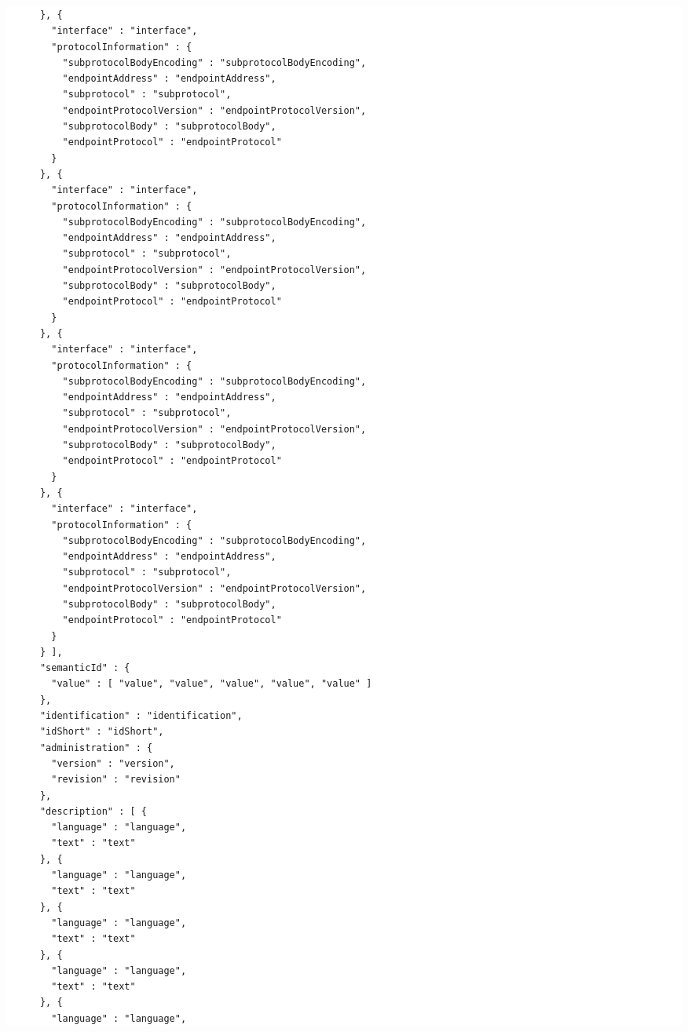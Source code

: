           }, {
            "interface" : "interface",
            "protocolInformation" : {
              "subprotocolBodyEncoding" : "subprotocolBodyEncoding",
              "endpointAddress" : "endpointAddress",
              "subprotocol" : "subprotocol",
              "endpointProtocolVersion" : "endpointProtocolVersion",
              "subprotocolBody" : "subprotocolBody",
              "endpointProtocol" : "endpointProtocol"
            }
          }, {
            "interface" : "interface",
            "protocolInformation" : {
              "subprotocolBodyEncoding" : "subprotocolBodyEncoding",
              "endpointAddress" : "endpointAddress",
              "subprotocol" : "subprotocol",
              "endpointProtocolVersion" : "endpointProtocolVersion",
              "subprotocolBody" : "subprotocolBody",
              "endpointProtocol" : "endpointProtocol"
            }
          }, {
            "interface" : "interface",
            "protocolInformation" : {
              "subprotocolBodyEncoding" : "subprotocolBodyEncoding",
              "endpointAddress" : "endpointAddress",
              "subprotocol" : "subprotocol",
              "endpointProtocolVersion" : "endpointProtocolVersion",
              "subprotocolBody" : "subprotocolBody",
              "endpointProtocol" : "endpointProtocol"
            }
          }, {
            "interface" : "interface",
            "protocolInformation" : {
              "subprotocolBodyEncoding" : "subprotocolBodyEncoding",
              "endpointAddress" : "endpointAddress",
              "subprotocol" : "subprotocol",
              "endpointProtocolVersion" : "endpointProtocolVersion",
              "subprotocolBody" : "subprotocolBody",
              "endpointProtocol" : "endpointProtocol"
            }
          } ],
          "semanticId" : {
            "value" : [ "value", "value", "value", "value", "value" ]
          },
          "identification" : "identification",
          "idShort" : "idShort",
          "administration" : {
            "version" : "version",
            "revision" : "revision"
          },
          "description" : [ {
            "language" : "language",
            "text" : "text"
          }, {
            "language" : "language",
            "text" : "text"
          }, {
            "language" : "language",
            "text" : "text"
          }, {
            "language" : "language",
            "text" : "text"
          }, {
            "language" : "language",
